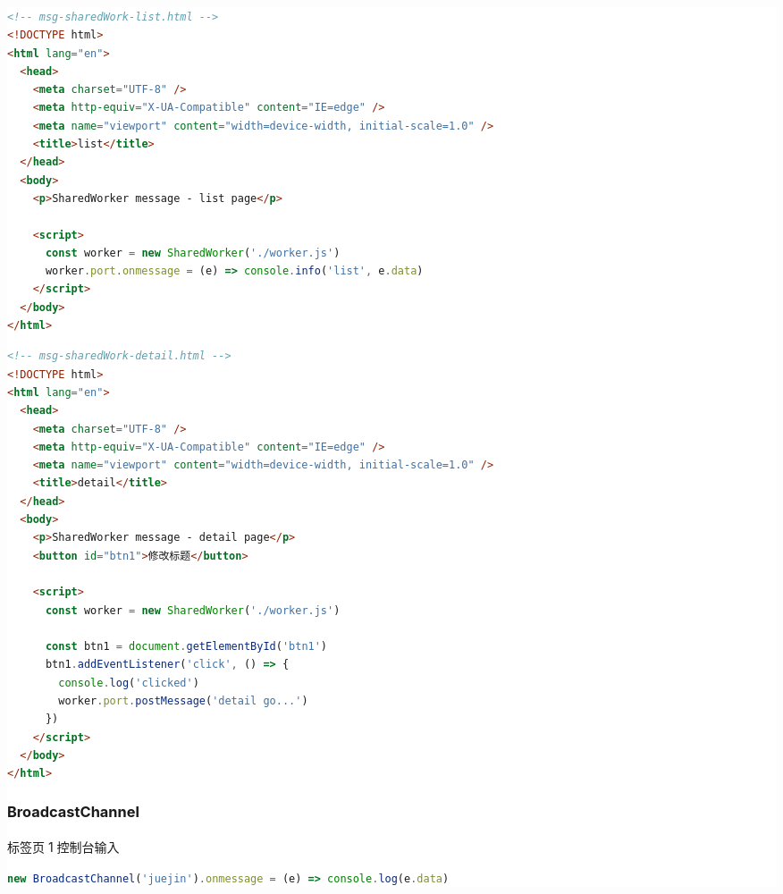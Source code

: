 ```html
<!-- msg-sharedWork-list.html -->
<!DOCTYPE html>
<html lang="en">
  <head>
    <meta charset="UTF-8" />
    <meta http-equiv="X-UA-Compatible" content="IE=edge" />
    <meta name="viewport" content="width=device-width, initial-scale=1.0" />
    <title>list</title>
  </head>
  <body>
    <p>SharedWorker message - list page</p>

    <script>
      const worker = new SharedWorker('./worker.js')
      worker.port.onmessage = (e) => console.info('list', e.data)
    </script>
  </body>
</html>
```

```html
<!-- msg-sharedWork-detail.html -->
<!DOCTYPE html>
<html lang="en">
  <head>
    <meta charset="UTF-8" />
    <meta http-equiv="X-UA-Compatible" content="IE=edge" />
    <meta name="viewport" content="width=device-width, initial-scale=1.0" />
    <title>detail</title>
  </head>
  <body>
    <p>SharedWorker message - detail page</p>
    <button id="btn1">修改标题</button>

    <script>
      const worker = new SharedWorker('./worker.js')

      const btn1 = document.getElementById('btn1')
      btn1.addEventListener('click', () => {
        console.log('clicked')
        worker.port.postMessage('detail go...')
      })
    </script>
  </body>
</html>
```

### BroadcastChannel

标签页 1 控制台输入

```javascript
new BroadcastChannel('juejin').onmessage = (e) => console.log(e.data)
```
